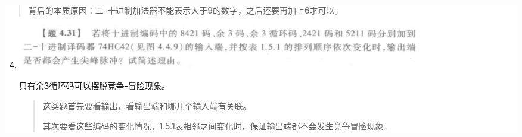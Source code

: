    > 背后的本质原因：二-十进制加法器不能表示大于9的数字，之后还要再加上6才可以。

4. ![image-20211111125235868](Combinational%20Logic.assets/image-20211111125235868.png)

   只有余3循环码可以摆脱竞争-冒险现象。

   > 这类题首先要看输出，看输出端和哪几个输入端有关联。
   >
   > 其次要看这些编码的变化情况，1.5.1表相邻之间变化时，保证输出端都不会发生竞争冒险现象。

